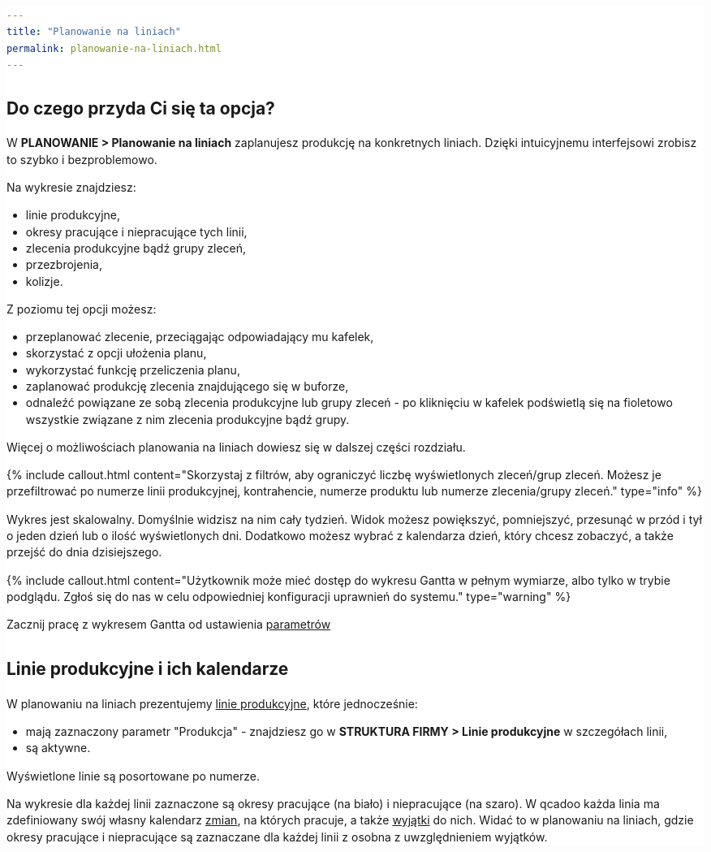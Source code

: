 ```yaml
---
title: "Planowanie na liniach"
permalink: planowanie-na-liniach.html 
---
```

  
## Do czego przyda Ci się ta opcja?

W **PLANOWANIE > Planowanie na liniach** zaplanujesz produkcję na konkretnych liniach. Dzięki intuicyjnemu interfejsowi zrobisz to szybko i bezproblemowo.

Na wykresie znajdziesz:

- linie produkcyjne,
- okresy pracujące i niepracujące tych linii,
- zlecenia produkcyjne bądź grupy zleceń,
- przezbrojenia,
- kolizje.

Z poziomu tej opcji możesz:

- przeplanować zlecenie, przeciągając odpowiadający mu kafelek,
- skorzystać z opcji ułożenia planu,
- wykorzystać funkcję przeliczenia planu,
- zaplanować produkcję zlecenia znajdującego się w buforze,
- odnaleźć powiązane ze sobą zlecenia produkcyjne lub grupy zleceń - po kliknięciu w kafelek podświetlą się na fioletowo wszystkie związane z nim zlecenia produkcyjne bądź grupy.

Więcej o możliwościach planowania na liniach dowiesz się w dalszej części rozdziału.

{% include callout.html content="Skorzystaj z filtrów, aby ograniczyć liczbę wyświetlonych zleceń/grup zleceń. Możesz je przefiltrować po numerze linii produkcyjnej, kontrahencie, numerze produktu lub numerze zlecenia/grupy zleceń." type="info" %}

Wykres jest skalowalny. Domyślnie widzisz na nim cały tydzień. Widok możesz powiększyć, pomniejszyć, przesunąć w przód i tył o jeden dzień lub o ilość wyświetlonych dni. Dodatkowo możesz wybrać z kalendarza dzień, który chcesz zobaczyć, a także przejść do dnia dzisiejszego.

{% include callout.html content="Użytkownik może mieć dostęp do wykresu Gantta w pełnym wymiarze, albo tylko w trybie podglądu. Zgłoś się do nas w celu odpowiedniej konfiguracji uprawnień do systemu." type="warning" %}

Zacznij pracę z wykresem Gantta od ustawienia [parametrów](/parametry-planowanie-na-liniach)

## Linie produkcyjne i ich kalendarze

W planowaniu na liniach prezentujemy [linie produkcyjne](/linie-produkcyjne), które jednocześnie:
- mają zaznaczony parametr "Produkcja" - znajdziesz go w **STRUKTURA FIRMY > Linie produkcyjne** w szczegółach linii,
- są aktywne.

Wyświetlone linie są posortowane po numerze.

Na wykresie dla każdej linii zaznaczone są okresy pracujące (na biało) i niepracujące (na szaro). W qcadoo każda linia ma zdefiniowany swój własny kalendarz [zmian](/zmiany), na których pracuje, a także [wyjątki](/wyjatki-dla-linii) do nich. Widać to w planowaniu na liniach, gdzie okresy pracujące i niepracujące są zaznaczane dla każdej linii z osobna z uwzględnieniem wyjątków.

